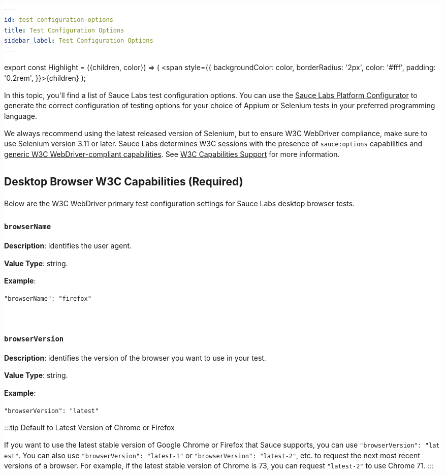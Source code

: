 ```yaml
---
id: test-configuration-options
title: Test Configuration Options
sidebar_label: Test Configuration Options
---
```


export const Highlight = ({children, color}) => ( <span style={{
      backgroundColor: color,
      borderRadius: '2px',
      color: '#fff',
      padding: '0.2rem',
    }}>{children}</span> );

In this topic, you'll find a list of Sauce Labs test configuration options. You can use the [Sauce Labs Platform Configurator](https://wiki.saucelabs.com/display/DOCS/Platform+Configurator) to generate the correct configuration of testing options for your choice of Appium or Selenium tests in your preferred programming language.

We always recommend using the latest released version of Selenium, but to ensure W3C WebDriver compliance, make sure to use Selenium version 3.11 or later. Sauce Labs determines W3C sessions with the presence of `sauce:options` capabilities and [generic W3C WebDriver-compliant capabilities](https://www.w3.org/TR/webdriver1/#capabilities). See [W3C Capabilities Support](https://wiki.saucelabs.com/pages/viewpage.action?pageId=78414463) for more information.


## Desktop Browser W3C Capabilities (Required)

Below are the W3C WebDriver primary test configuration settings for Sauce Labs desktop browser tests.

### `browserName`
__Description__: identifies the user agent.

__Value Type__: string.

__Example__:
```
"browserName": "firefox"
```
<br/>

### `browserVersion`
__Description__: identifies the version of the browser you want to use in your test.

__Value Type__: string.

__Example__:
```
"browserVersion": "latest"
```

:::tip Default to Latest Version of Chrome or Firefox

If you want to use the latest stable version of Google Chrome or Firefox that Sauce supports, you can use `"browserVersion": "latest"`. You can also use `"browserVersion": "latest-1"` or `"browserVersion": "latest-2"`, etc. to request the next most recent versions of a browser. For example, if the latest stable version of Chrome is 73, you can request `"latest-2"` to use Chrome 71.
:::
